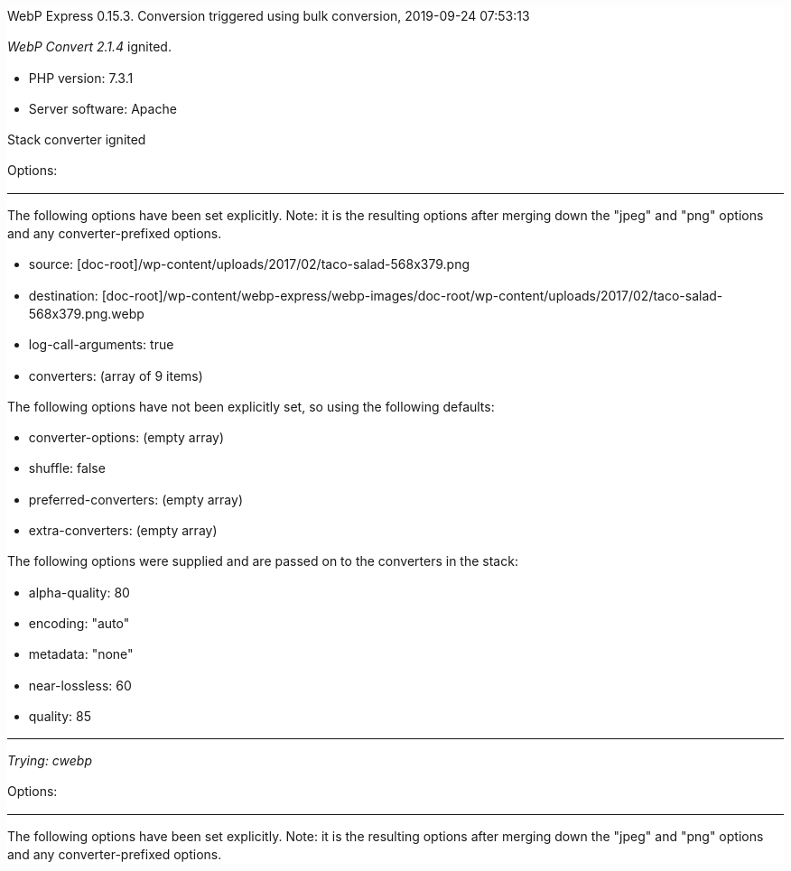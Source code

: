 WebP Express 0.15.3. Conversion triggered using bulk conversion, 2019-09-24 07:53:13


*WebP Convert 2.1.4*  ignited.

- PHP version: 7.3.1

- Server software: Apache


Stack converter ignited


Options:

------------

The following options have been set explicitly. Note: it is the resulting options after merging down the "jpeg" and "png" options and any converter-prefixed options.

- source: [doc-root]/wp-content/uploads/2017/02/taco-salad-568x379.png

- destination: [doc-root]/wp-content/webp-express/webp-images/doc-root/wp-content/uploads/2017/02/taco-salad-568x379.png.webp

- log-call-arguments: true

- converters: (array of 9 items)


The following options have not been explicitly set, so using the following defaults:

- converter-options: (empty array)

- shuffle: false

- preferred-converters: (empty array)

- extra-converters: (empty array)


The following options were supplied and are passed on to the converters in the stack:

- alpha-quality: 80

- encoding: "auto"

- metadata: "none"

- near-lossless: 60

- quality: 85

------------



*Trying: cwebp* 


Options:

------------

The following options have been set explicitly. Note: it is the resulting options after merging down the "jpeg" and "png" options and any converter-prefixed options.
